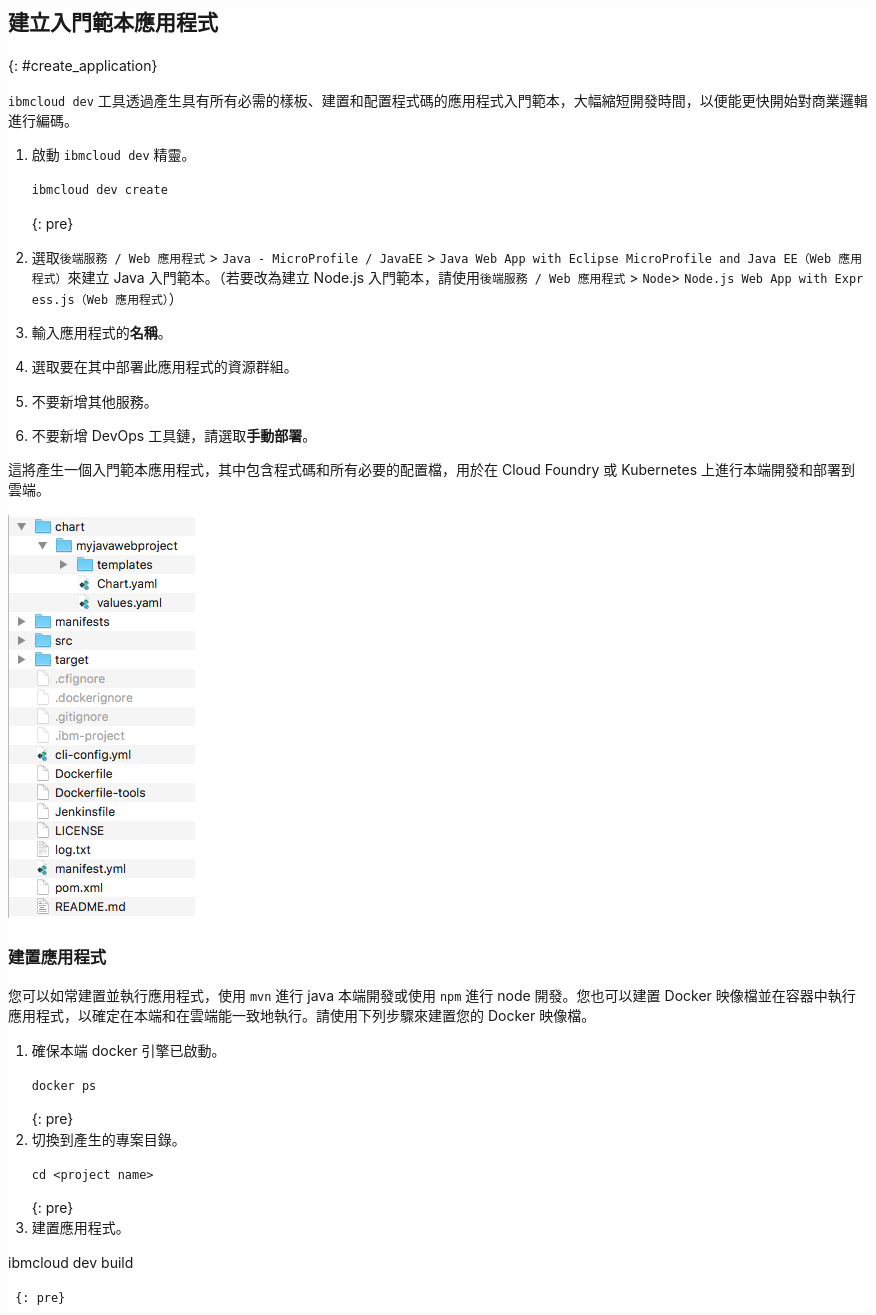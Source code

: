
## 建立入門範本應用程式
{: #create_application}

`ibmcloud dev` 工具透過產生具有所有必需的樣板、建置和配置程式碼的應用程式入門範本，大幅縮短開發時間，以便能更快開始對商業邏輯進行編碼。

1. 啟動 `ibmcloud dev` 精靈。
   ```
   ibmcloud dev create
   ```
   {: pre}

1. 選取`後端服務 / Web 應用程式` > `Java - MicroProfile / JavaEE` > `Java Web App with Eclipse MicroProfile and Java EE（Web 應用程式）`來建立 Java 入門範本。（若要改為建立 Node.js 入門範本，請使用`後端服務 / Web 應用程式` > `Node`> `Node.js Web App with Express.js（Web 應用程式）`）
1. 輸入應用程式的**名稱**。
1. 選取要在其中部署此應用程式的資源群組。
1. 不要新增其他服務。
1. 不要新增 DevOps 工具鏈，請選取**手動部署**。

這將產生一個入門範本應用程式，其中包含程式碼和所有必要的配置檔，用於在 Cloud Foundry 或 Kubernetes 上進行本端開發和部署到雲端。 



![](images/solution2/Contents.png)

### 建置應用程式

您可以如常建置並執行應用程式，使用 `mvn` 進行 java 本端開發或使用 `npm` 進行 node 開發。您也可以建置 Docker 映像檔並在容器中執行應用程式，以確定在本端和在雲端能一致地執行。請使用下列步驟來建置您的 Docker 映像檔。


1. 確保本端 docker 引擎已啟動。
   ```
   docker ps
   ```
   {: pre}
2. 切換到產生的專案目錄。
   ```
   cd <project name>
   ```
   {: pre}
3. 建置應用程式。
   ```
  ibmcloud dev build
  ```
   {: pre}
